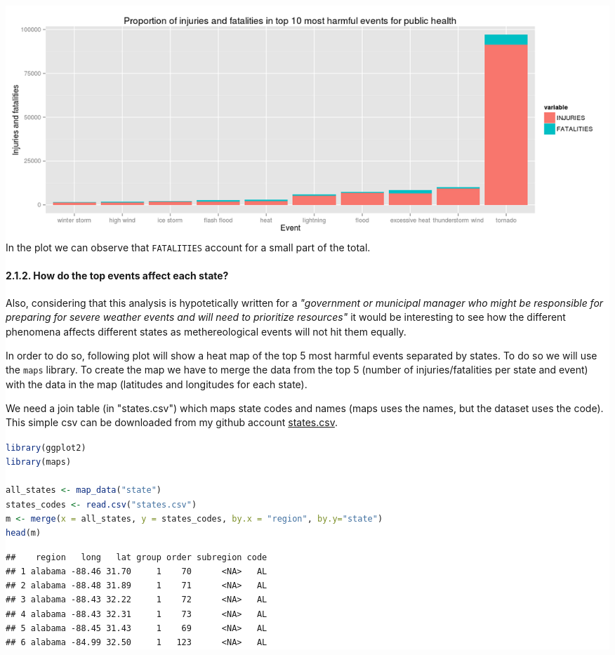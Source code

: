 ![plot of chunk unnamed-chunk-21](./analysis_files/figure-html/unnamed-chunk-21.png) 
In the plot we can observe that `FATALITIES` account for a small part of the 
total.

#### 2.1.2. How do the top events affect each state?
Also, considering that this analysis is hypotetically written for a 
*"government or municipal manager who might be responsible for preparing*
*for severe weather events and will need to prioritize resources"* it would be
interesting to see how the different phenomena affects different states as 
methereological events will not hit them equally.

In order to do so, following plot will show a heat map of the top 5 most harmful 
events separated by states. To do so we will use the `maps` library. To create 
the map we have to merge the data from the top 5 (number of injuries/fatalities
per state and event) with the data in the map (latitudes and longitudes for 
each state).

We need a join table (in "states.csv") which maps state codes and names (maps 
uses the names, but the dataset uses the code). This simple csv can be downloaded
from my github account [states.csv](https://raw.githubusercontent.com/rodrigoecheverria/stormdb-analysis/master/states.csv).

```r
library(ggplot2)
library(maps)

all_states <- map_data("state")
states_codes <- read.csv("states.csv")
m <- merge(x = all_states, y = states_codes, by.x = "region", by.y="state")
head(m)
```

```
##    region   long   lat group order subregion code
## 1 alabama -88.46 31.70     1    70      <NA>   AL
## 2 alabama -88.48 31.89     1    71      <NA>   AL
## 3 alabama -88.43 32.22     1    72      <NA>   AL
## 4 alabama -88.43 32.31     1    73      <NA>   AL
## 5 alabama -88.45 31.43     1    69      <NA>   AL
## 6 alabama -84.99 32.50     1   123      <NA>   AL
```
